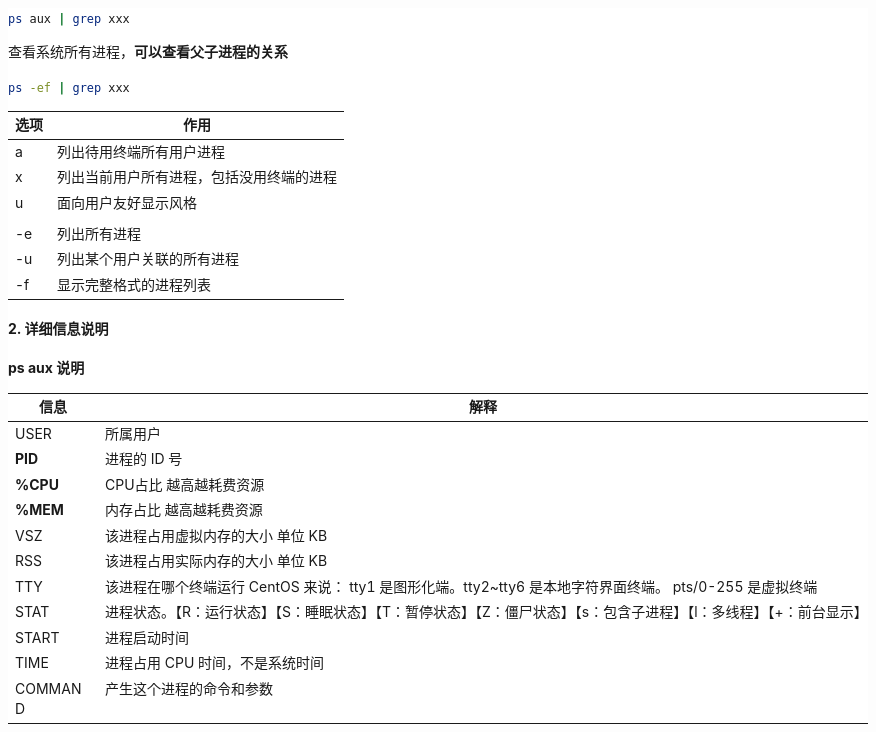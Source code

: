 ```sh
ps aux | grep xxx
```



查看系统所有进程，**可以查看父子进程的关系**

```sh
ps -ef | grep xxx
```



| 选项 | 作用                                     |
| ---- | ---------------------------------------- |
| a    | 列出待用终端所有用户进程                 |
| x    | 列出当前用户所有进程，包括没用终端的进程 |
| u    | 面向用户友好显示风格                     |
|      |                                          |
| -e   | 列出所有进程                             |
| -u   | 列出某个用户关联的所有进程               |
| -f   | 显示完整格式的进程列表                   |



#### 2. 详细信息说明

**ps aux 说明**

| 信息     | 解释                                                         |
| -------- | ------------------------------------------------------------ |
| USER     | 所属用户                                                     |
| **PID**  | 进程的 ID 号                                                 |
| **%CPU** | CPU占比 越高越耗费资源                                       |
| **%MEM** | 内存占比 越高越耗费资源                                      |
| VSZ      | 该进程占用虚拟内存的大小 单位 KB                             |
| RSS      | 该进程占用实际内存的大小 单位 KB                             |
| TTY      | 该进程在哪个终端运行 CentOS 来说： tty1 是图形化端。tty2~tty6 是本地字符界面终端。 pts/0-255 是虚拟终端 |
| STAT     | 进程状态。【R：运行状态】【S：睡眠状态】【T：暂停状态】【Z：僵尸状态】【s：包含子进程】【l：多线程】【+：前台显示】 |
| START    | 进程启动时间                                                 |
| TIME     | 进程占用 CPU 时间，不是系统时间                              |
| COMMAND  | 产生这个进程的命令和参数                                     |

